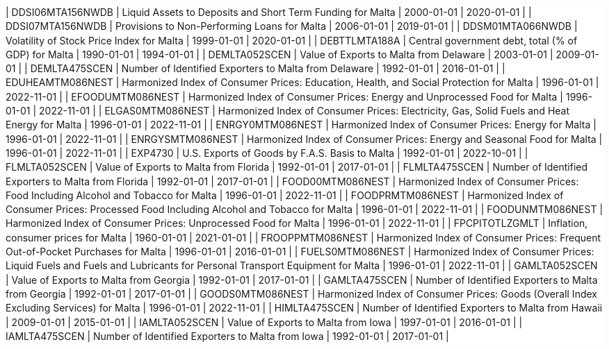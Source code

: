 | DDSI06MTA156NWDB    | Liquid Assets to Deposits and Short Term Funding for Malta                                                                                                      | 2000-01-01          | 2020-01-01        |
| DDSI07MTA156NWDB    | Provisions to Non-Performing Loans for Malta                                                                                                                    | 2006-01-01          | 2019-01-01        |
| DDSM01MTA066NWDB    | Volatility of Stock Price Index for Malta                                                                                                                       | 1999-01-01          | 2020-01-01        |
| DEBTTLMTA188A       | Central government debt, total (% of GDP) for Malta                                                                                                             | 1990-01-01          | 1994-01-01        |
| DEMLTA052SCEN       | Value of Exports to Malta from Delaware                                                                                                                         | 2003-01-01          | 2009-01-01        |
| DEMLTA475SCEN       | Number of Identified Exporters to Malta from Delaware                                                                                                           | 1992-01-01          | 2016-01-01        |
| EDUHEAMTM086NEST    | Harmonized Index of Consumer Prices: Education, Health, and Social Protection for Malta                                                                         | 1996-01-01          | 2022-11-01        |
| EFOODUMTM086NEST    | Harmonized Index of Consumer Prices: Energy and Unprocessed Food for Malta                                                                                      | 1996-01-01          | 2022-11-01        |
| ELGAS0MTM086NEST    | Harmonized Index of Consumer Prices: Electricity, Gas, Solid Fuels and Heat Energy for Malta                                                                    | 1996-01-01          | 2022-11-01        |
| ENRGY0MTM086NEST    | Harmonized Index of Consumer Prices: Energy for Malta                                                                                                           | 1996-01-01          | 2022-11-01        |
| ENRGYSMTM086NEST    | Harmonized Index of Consumer Prices: Energy and Seasonal Food for Malta                                                                                         | 1996-01-01          | 2022-11-01        |
| EXP4730             | U.S. Exports of Goods by F.A.S. Basis to Malta                                                                                                                  | 1992-01-01          | 2022-10-01        |
| FLMLTA052SCEN       | Value of Exports to Malta from Florida                                                                                                                          | 1992-01-01          | 2017-01-01        |
| FLMLTA475SCEN       | Number of Identified Exporters to Malta from Florida                                                                                                            | 1992-01-01          | 2017-01-01        |
| FOOD00MTM086NEST    | Harmonized Index of Consumer Prices: Food Including Alcohol and Tobacco for Malta                                                                               | 1996-01-01          | 2022-11-01        |
| FOODPRMTM086NEST    | Harmonized Index of Consumer Prices: Processed Food Including Alcohol and Tobacco for Malta                                                                     | 1996-01-01          | 2022-11-01        |
| FOODUNMTM086NEST    | Harmonized Index of Consumer Prices: Unprocessed Food for Malta                                                                                                 | 1996-01-01          | 2022-11-01        |
| FPCPITOTLZGMLT      | Inflation, consumer prices for Malta                                                                                                                            | 1960-01-01          | 2021-01-01        |
| FROOPPMTM086NEST    | Harmonized Index of Consumer Prices: Frequent Out-of-Pocket Purchases for Malta                                                                                 | 1996-01-01          | 2016-01-01        |
| FUELS0MTM086NEST    | Harmonized Index of Consumer Prices: Liquid Fuels and Fuels and Lubricants for Personal Transport Equipment for Malta                                           | 1996-01-01          | 2022-11-01        |
| GAMLTA052SCEN       | Value of Exports to Malta from Georgia                                                                                                                          | 1992-01-01          | 2017-01-01        |
| GAMLTA475SCEN       | Number of Identified Exporters to Malta from Georgia                                                                                                            | 1992-01-01          | 2017-01-01        |
| GOODS0MTM086NEST    | Harmonized Index of Consumer Prices: Goods (Overall Index Excluding Services) for Malta                                                                         | 1996-01-01          | 2022-11-01        |
| HIMLTA475SCEN       | Number of Identified Exporters to Malta from Hawaii                                                                                                             | 2009-01-01          | 2015-01-01        |
| IAMLTA052SCEN       | Value of Exports to Malta from Iowa                                                                                                                             | 1997-01-01          | 2016-01-01        |
| IAMLTA475SCEN       | Number of Identified Exporters to Malta from Iowa                                                                                                               | 1992-01-01          | 2017-01-01        |